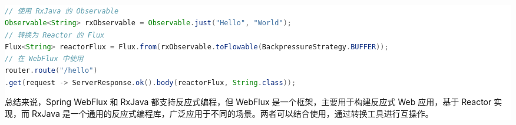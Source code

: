 ```java
// 使用 RxJava 的 Observable
Observable<String> rxObservable = Observable.just("Hello", "World");
// 转换为 Reactor 的 Flux
Flux<String> reactorFlux = Flux.from(rxObservable.toFlowable(BackpressureStrategy.BUFFER));
// 在 WebFlux 中使用
router.route("/hello")
.get(request -> ServerResponse.ok().body(reactorFlux, String.class));
```

总结来说，Spring WebFlux 和 RxJava 都支持反应式编程，但 WebFlux 是一个框架，主要用于构建反应式 Web 应用，基于 Reactor 实现，而 RxJava 是一个通用的反应式编程库，广泛应用于不同的场景。两者可以结合使用，通过转换工具进行互操作。

